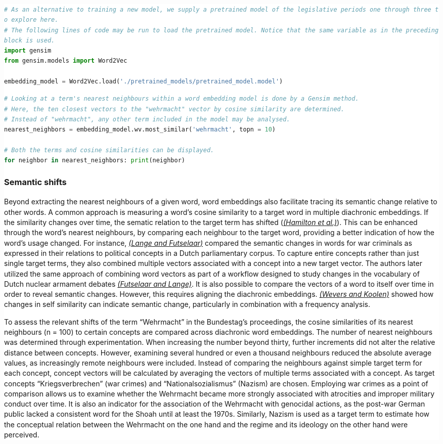 ```python tags=["hermeneutics"]
# As an alternative to training a new model, we supply a pretrained model of the legislative periods one through three to explore here.
# The following lines of code may be run to load the pretrained model. Notice that the same variable as in the preceding block is used.
import gensim
from gensim.models import Word2Vec

embedding_model = Word2Vec.load('./pretrained_models/pretrained_model.model')
```

```python tags=["hermeneutics"]
# Looking at a term's nearest neighbours within a word embedding model is done by a Gensim method.
# Here, the ten closest vectors to the "wehrmacht" vector by cosine similarity are determined.
# Instead of "wehrmacht", any other term included in the model may be analysed.
nearest_neighbors = embedding_model.wv.most_similar('wehrmacht', topn = 10)

# Both the terms and cosine similarities can be displayed.
for neighbor in nearest_neighbors: print(neighbor)
```

### Semantic shifts


Beyond extracting the nearest neighbours of a given word, word embeddings also facilitate tracing its semantic change relative to other words. A common approach is measuring a word’s cosine similarity to a target word in multiple diachronic embeddings. If the similarity changes over time, the sematic relation to the target term has shifted (<cite id="uhs8k"><a href="#zotero%7C14151639%2F3SEU37HH">(Hamilton et al.)</a></cite>). This can be enhanced through the word’s nearest neighbours, by comparing each neighbour to the target word, providing a better indication of how the word’s usage changed. For instance, <cite id="pwfv9"><a href="#zotero%7C14151639%2F39YRTY2K">(Lange and Futselaar)</a></cite> compared the semantic changes in words for war criminals as expressed in their relations to political concepts in a Dutch parliamentary corpus. To capture entire concepts rather than just single target terms, they also combined multiple vectors associated with a concept into a new target vector. The authors later utilized the same approach of combining word vectors as part of a workflow designed to study changes in the vocabulary of Dutch nuclear armament debates <cite id="c7tar"><a href="#zotero%7C14151639%2FU6JPF8MS">(Futselaar and Lange)</a></cite>. It is also possible to compare the vectors of a word to itself over time in order to reveal semantic changes. However, this requires aligning the diachronic embeddings. <cite id="f2s26"><a href="#zotero%7C14151639%2FQ8S2TH8X">(Wevers and Koolen)</a></cite> showed how changes in self similarity can indicate semantic change, particularly in combination with a frequency analysis.



To assess the relevant shifts of the term “Wehrmacht” in the Bundestag’s proceedings, the cosine similarities of its nearest neighbours (n = 100) to certain concepts are compared across diachronic word embeddings. The number of nearest neighbours was determined through experimentation. When increasing the number beyond thirty, further increments did not alter the relative distance between concepts. However, examining several hundred or even a thousand neighbours reduced the absolute average values, as increasingly remote neighbours were included. Instead of comparing the neighbours against simple target term for each concept, concept vectors will be calculated by averaging the vectors of multiple terms associated with a concept. As target concepts “Kriegsverbrechen” (war crimes) and “Nationalsozialismus” (Nazism) are chosen. Employing war crimes as a point of comparison allows us to examine whether the Wehrmacht became more strongly associated with atrocities and improper military conduct over time. It is also an indicator for the association of the Wehrmacht with genocidal actions, as the post-war German public lacked a consistent word for the Shoah until at least the 1970s. Similarly, Nazism is used as a target term to estimate how the conceptual relation between the Wehrmacht on the one hand and the regime and its ideology on the other hand were perceived.
